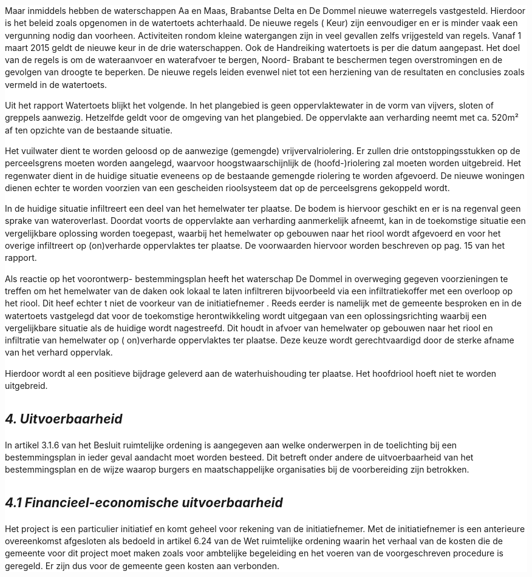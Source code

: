 Maar inmiddels hebben de waterschappen Aa en Maas, Brabantse Delta en De Dommel nieuwe waterregels vastgesteld. Hierdoor is het beleid zoals opgenomen in de watertoets achterhaald. De nieuwe regels ( Keur) zijn eenvoudiger en er is minder vaak een vergunning nodig dan voorheen. Activiteiten rondom kleine watergangen zijn in veel gevallen zelfs vrijgesteld van regels. Vanaf 1 maart 2015 geldt de nieuwe keur in de drie waterschappen. Ook de Handreiking watertoets is per die datum aangepast. Het doel van de regels is om de wateraanvoer en waterafvoer te bergen, Noord- Brabant te beschermen tegen overstromingen en de gevolgen van droogte te beperken. De nieuwe regels leiden evenwel niet tot een herziening van de resultaten en conclusies zoals vermeld in de watertoets.

Uit het rapport Watertoets blijkt het volgende. In het plangebied is geen oppervlaktewater in de vorm van vijvers, sloten of greppels aanwezig. Hetzelfde geldt voor de omgeving van het plangebied. De oppervlakte aan verharding neemt met ca. 520m² af ten opzichte van de bestaande situatie.

Het vuilwater dient te worden geloosd op de aanwezige (gemengde) vrijvervalriolering. Er zullen drie ontstoppingsstukken op de perceelsgrens moeten worden aangelegd, waarvoor hoogstwaarschijnlijk de (hoofd-)riolering zal moeten worden uitgebreid. Het regenwater dient in de huidige situatie eveneens op de bestaande gemengde riolering te worden afgevoerd. De nieuwe woningen dienen echter te worden voorzien van een gescheiden rioolsysteem dat op de perceelsgrens gekoppeld wordt.

In de huidige situatie infiltreert een deel van het hemelwater ter plaatse. De bodem is hiervoor geschikt en er is na regenval geen sprake van wateroverlast. Doordat voorts de oppervlakte aan verharding aanmerkelijk afneemt, kan in de toekomstige situatie een vergelijkbare oplossing worden toegepast, waarbij het hemelwater op gebouwen naar het riool wordt afgevoerd en voor het overige infiltreert op (on)verharde oppervlaktes ter plaatse. De voorwaarden hiervoor worden beschreven op pag. 15 van het rapport.

Als reactie op het voorontwerp- bestemmingsplan heeft het waterschap De Dommel in overweging gegeven voorzieningen te treffen om het hemelwater van de daken ook lokaal te laten infiltreren bijvoorbeeld via een infiltratiekoffer met een overloop op het riool. Dit heef echter t niet de voorkeur van de initiatiefnemer . Reeds eerder is namelijk met de gemeente besproken en in de watertoets vastgelegd dat voor de toekomstige herontwikkeling wordt uitgegaan van een oplossingsrichting waarbij een vergelijkbare situatie als de huidige wordt nagestreefd. Dit houdt in afvoer van hemelwater op gebouwen naar het riool en infiltratie van hemelwater op ( on)verharde oppervlaktes ter plaatse. Deze keuze wordt gerechtvaardigd door de sterke afname van het verhard oppervlak.

Hierdoor wordt al een positieve bijdrage geleverd aan de waterhuishouding ter plaatse. Het hoofdriool hoeft niet te worden uitgebreid.

## *4. Uitvoerbaarheid*

In artikel 3.1.6 van het Besluit ruimtelijke ordening is aangegeven aan welke onderwerpen in de toelichting bij een bestemmingsplan in ieder geval aandacht moet worden besteed. Dit betreft onder andere de uitvoerbaarheid van het bestemmingsplan en de wijze waarop burgers en maatschappelijke organisaties bij de voorbereiding zijn betrokken.

## *4.1 Financieel-economische uitvoerbaarheid*

Het project is een particulier initiatief en komt geheel voor rekening van de initiatiefnemer. Met de initiatiefnemer is een anterieure overeenkomst afgesloten als bedoeld in artikel 6.24 van de Wet ruimtelijke ordening waarin het verhaal van de kosten die de gemeente voor dit project moet maken zoals voor ambtelijke begeleiding en het voeren van de voorgeschreven procedure is geregeld. Er zijn dus voor de gemeente geen kosten aan verbonden.
